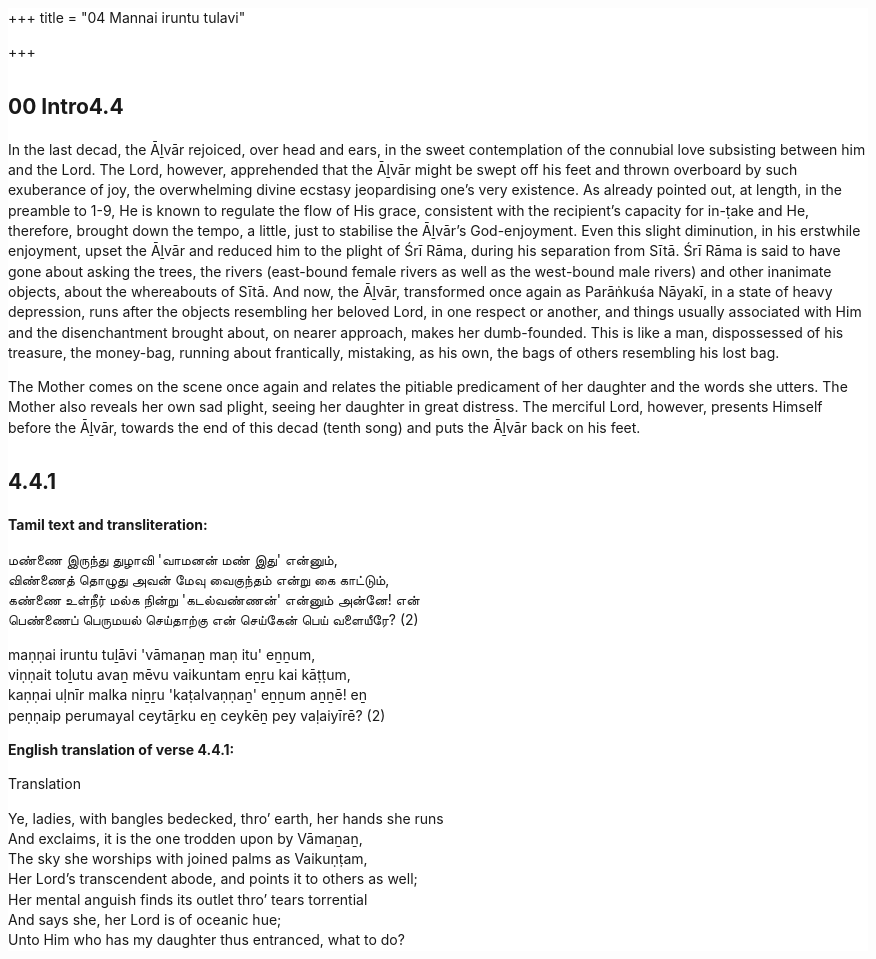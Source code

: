 +++
title = "04 Mannai iruntu tulavi"

+++





## 00 Intro4.4
In the last decad, the Āḻvār rejoiced, over head and ears, in the sweet contemplation of the connubial love subsisting between him and the Lord. The Lord, however, apprehended that the Āḻvār might be swept off his feet and thrown overboard by such exuberance of joy, the overwhelming divine ecstasy jeopardising one’s very existence. As already pointed out, at length, in the preamble to 1-9, He is known to regulate the flow of His grace, consistent with the recipient’s capacity for in-ṭake and He, therefore, brought down the tempo, a little, just to stabilise the Āḻvār’s God-enjoyment. Even this slight diminution, in his erstwhile enjoyment, upset the Āḻvār and reduced him to the plight of Śrī Rāma, during his separation from Sītā. Śrī Rāma is said to have gone about asking the trees, the rivers (east-bound female rivers as well as the west-bound male rivers) and other inanimate objects, about the whereabouts of Sītā. And now, the Āḻvār, transformed once again as Parāṅkuśa Nāyakī, in a state of heavy depression, runs after the objects resembling her beloved Lord, in one respect or another, and things usually associated with Him and the disenchantment brought about, on nearer approach, makes her dumb-founded. This is like a man, dispossessed of his treasure, the money-bag, running about frantically, mistaking, as his own, the bags of others resembling his lost bag.

The Mother comes on the scene once again and relates the pitiable predicament of her daughter and the words she utters. The Mother also reveals her own sad plight, seeing her daughter in great distress. The merciful Lord, however, presents Himself before the Āḻvār, towards the end of this decad (tenth song) and puts the Āḻvār back on his feet.




## 4.4.1
**Tamil text and transliteration:**

மண்ணை இருந்து துழாவி 'வாமனன் மண் இது' என்னும்,  
விண்ணைத் தொழுது அவன் மேவு வைகுந்தம் என்று கை காட்டும்,  
கண்ணை உள்நீர் மல்க நின்று 'கடல்வண்ணன்' என்னும் அன்னே! என்  
பெண்ணைப் பெருமயல் செய்தாற்கு என் செய்கேன் பெய் வளையீரே? (2)

maṇṇai iruntu tuḻāvi 'vāmaṉaṉ maṇ itu' eṉṉum,  
viṇṇait toḻutu avaṉ mēvu vaikuntam eṉṟu kai kāṭṭum,  
kaṇṇai uḷnīr malka niṉṟu 'kaṭalvaṇṇaṉ' eṉṉum aṉṉē! eṉ  
peṇṇaip perumayal ceytāṟku eṉ ceykēṉ pey vaḷaiyīrē? (2)

**English translation of verse 4.4.1:**

Translation

Ye, ladies, with bangles bedecked, thro’ earth, her hands she runs  
And exclaims, it is the one trodden upon by Vāmaṉaṉ,  
The sky she worships with joined palms as Vaikuṇṭam,  
Her Lord’s transcendent abode, and points it to others as well;  
Her mental anguish finds its outlet thro’ tears torrential  
And says she, her Lord is of oceanic hue;  
Unto Him who has my daughter thus entranced, what to do?
